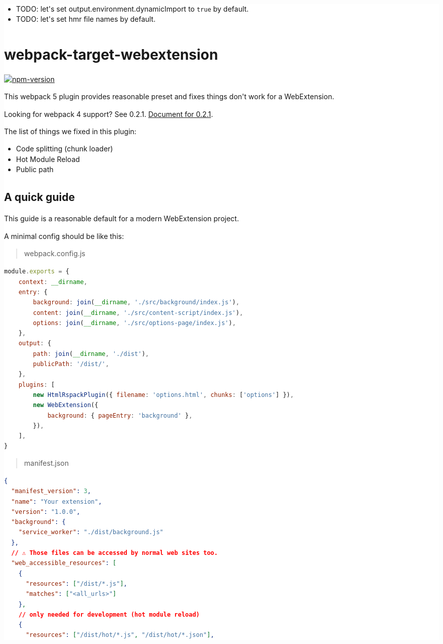 - TODO: let's set output.environment.dynamicImport to `true` by default.
- TODO: let's set hmr file names by default.

# webpack-target-webextension

[![npm-version](https://img.shields.io/npm/v/webpack-target-webextension.svg)](https://www.npmjs.com/package/webpack-target-webextension)

This webpack 5 plugin provides reasonable preset and fixes things don't work for a WebExtension.

Looking for webpack 4 support? See 0.2.1. [Document for 0.2.1](https://github.com/awesome-webextension/webpack-target-webextension/tree/a738d2ce96795cd032eb0ad3d6b6be74376550db).

The list of things we fixed in this plugin:

- Code splitting (chunk loader)
- Hot Module Reload
- Public path

## A quick guide

This guide is a reasonable default for a modern WebExtension project.

A minimal config should be like this:

> webpack.config.js

```js
module.exports = {
    context: __dirname,
    entry: {
        background: join(__dirname, './src/background/index.js'),
        content: join(__dirname, './src/content-script/index.js'),
        options: join(__dirname, './src/options-page/index.js'),
    },
    output: {
        path: join(__dirname, './dist'),
        publicPath: '/dist/',
    },
    plugins: [
        new HtmlRspackPlugin({ filename: 'options.html', chunks: ['options'] }),
        new WebExtension({
            background: { pageEntry: 'background' },
        }),
    ],
}
```

> manifest.json

```json
{
  "manifest_version": 3,
  "name": "Your extension",
  "version": "1.0.0",
  "background": {
    "service_worker": "./dist/background.js"
  },
  // ⚠ Those files can be accessed by normal web sites too.
  "web_accessible_resources": [
    {
      "resources": ["/dist/*.js"],
      "matches": ["<all_urls>"]
    },
    // only needed for development (hot module reload)
    {
      "resources": ["/dist/hot/*.js", "/dist/hot/*.json"],
```
